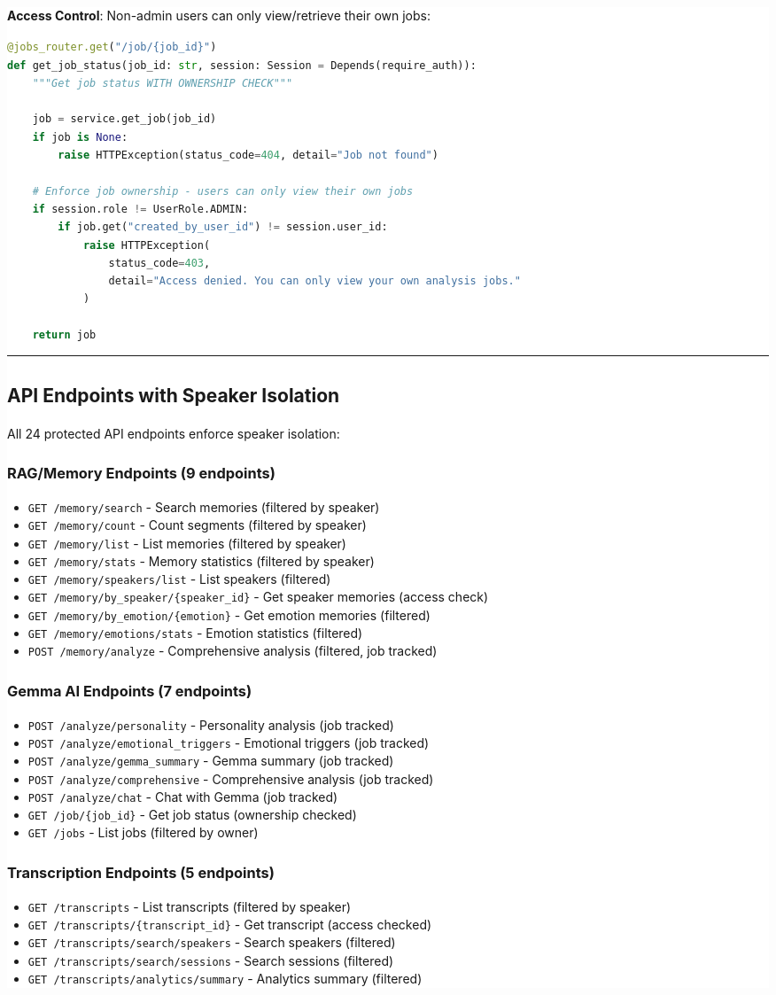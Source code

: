 **Access Control**: Non-admin users can only view/retrieve their own jobs:

```python
@jobs_router.get("/job/{job_id}")
def get_job_status(job_id: str, session: Session = Depends(require_auth)):
    """Get job status WITH OWNERSHIP CHECK"""
    
    job = service.get_job(job_id)
    if job is None:
        raise HTTPException(status_code=404, detail="Job not found")
    
    # Enforce job ownership - users can only view their own jobs
    if session.role != UserRole.ADMIN:
        if job.get("created_by_user_id") != session.user_id:
            raise HTTPException(
                status_code=403,
                detail="Access denied. You can only view your own analysis jobs."
            )
    
    return job
```

---

## API Endpoints with Speaker Isolation

All 24 protected API endpoints enforce speaker isolation:

### RAG/Memory Endpoints (9 endpoints)
- `GET /memory/search` - Search memories (filtered by speaker)
- `GET /memory/count` - Count segments (filtered by speaker)
- `GET /memory/list` - List memories (filtered by speaker)
- `GET /memory/stats` - Memory statistics (filtered by speaker)
- `GET /memory/speakers/list` - List speakers (filtered)
- `GET /memory/by_speaker/{speaker_id}` - Get speaker memories (access check)
- `GET /memory/by_emotion/{emotion}` - Get emotion memories (filtered)
- `GET /memory/emotions/stats` - Emotion statistics (filtered)
- `POST /memory/analyze` - Comprehensive analysis (filtered, job tracked)

### Gemma AI Endpoints (7 endpoints)
- `POST /analyze/personality` - Personality analysis (job tracked)
- `POST /analyze/emotional_triggers` - Emotional triggers (job tracked)
- `POST /analyze/gemma_summary` - Gemma summary (job tracked)
- `POST /analyze/comprehensive` - Comprehensive analysis (job tracked)
- `POST /analyze/chat` - Chat with Gemma (job tracked)
- `GET /job/{job_id}` - Get job status (ownership checked)
- `GET /jobs` - List jobs (filtered by owner)

### Transcription Endpoints (5 endpoints)
- `GET /transcripts` - List transcripts (filtered by speaker)
- `GET /transcripts/{transcript_id}` - Get transcript (access checked)
- `GET /transcripts/search/speakers` - Search speakers (filtered)
- `GET /transcripts/search/sessions` - Search sessions (filtered)
- `GET /transcripts/analytics/summary` - Analytics summary (filtered)
